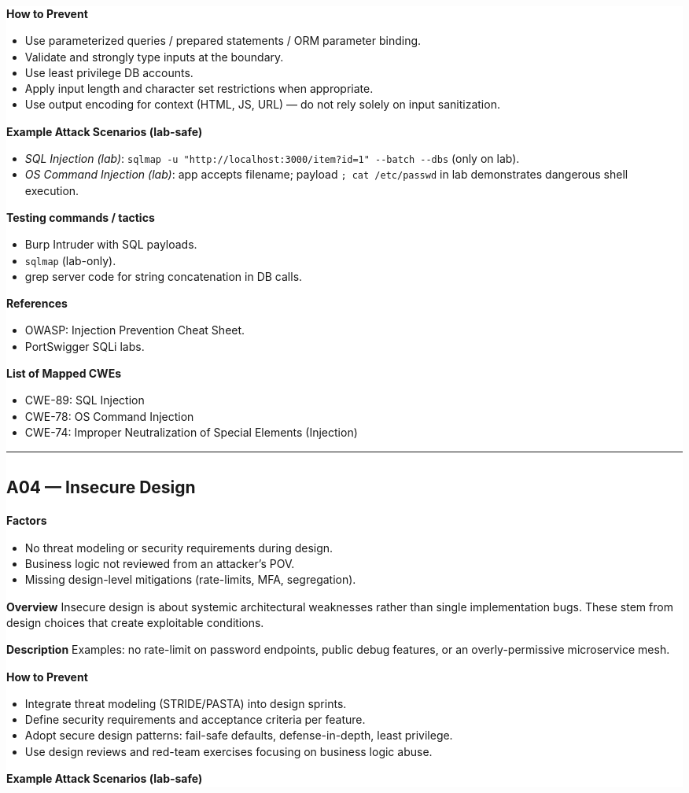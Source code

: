 **How to Prevent**

* Use parameterized queries / prepared statements / ORM parameter binding.
* Validate and strongly type inputs at the boundary.
* Use least privilege DB accounts.
* Apply input length and character set restrictions when appropriate.
* Use output encoding for context (HTML, JS, URL) — do not rely solely on input sanitization.

**Example Attack Scenarios (lab-safe)**

* *SQL Injection (lab)*: `sqlmap -u "http://localhost:3000/item?id=1" --batch --dbs` (only on lab).
* *OS Command Injection (lab)*: app accepts filename; payload `; cat /etc/passwd` in lab demonstrates dangerous shell execution.

**Testing commands / tactics**

* Burp Intruder with SQL payloads.
* `sqlmap` (lab-only).
* grep server code for string concatenation in DB calls.

**References**

* OWASP: Injection Prevention Cheat Sheet.
* PortSwigger SQLi labs.

**List of Mapped CWEs**

* CWE-89: SQL Injection
* CWE-78: OS Command Injection
* CWE-74: Improper Neutralization of Special Elements (Injection)

---

## A04 — Insecure Design

**Factors**

* No threat modeling or security requirements during design.
* Business logic not reviewed from an attacker’s POV.
* Missing design-level mitigations (rate-limits, MFA, segregation).

**Overview**
Insecure design is about systemic architectural weaknesses rather than single implementation bugs. These stem from design choices that create exploitable conditions.

**Description**
Examples: no rate-limit on password endpoints, public debug features, or an overly-permissive microservice mesh.

**How to Prevent**

* Integrate threat modeling (STRIDE/PASTA) into design sprints.
* Define security requirements and acceptance criteria per feature.
* Adopt secure design patterns: fail-safe defaults, defense-in-depth, least privilege.
* Use design reviews and red-team exercises focusing on business logic abuse.

**Example Attack Scenarios (lab-safe)**
